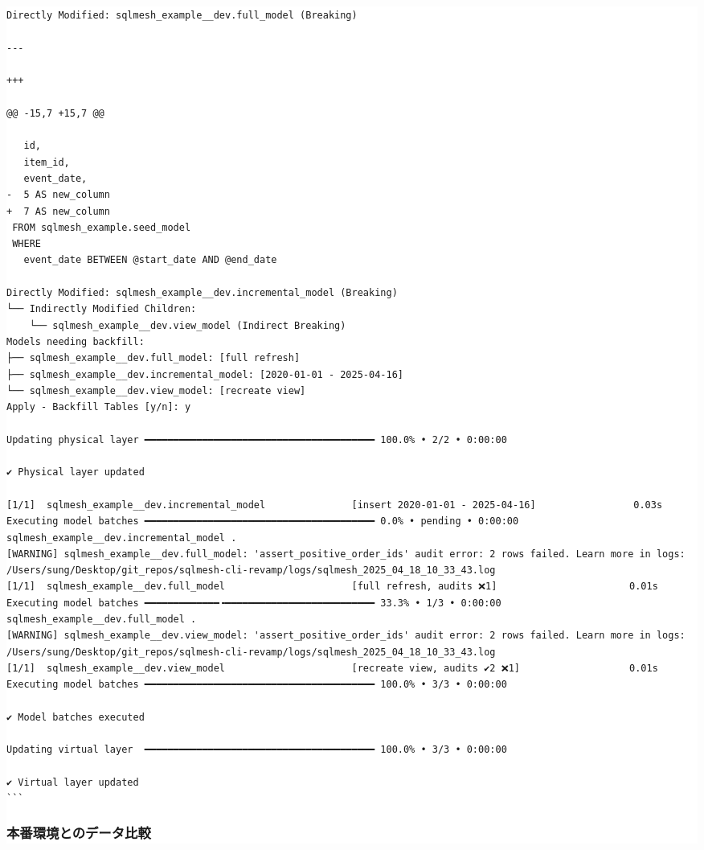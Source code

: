     Directly Modified: sqlmesh_example__dev.full_model (Breaking)

    ---

    +++

    @@ -15,7 +15,7 @@

       id,
       item_id,
       event_date,
    -  5 AS new_column
    +  7 AS new_column
     FROM sqlmesh_example.seed_model
     WHERE
       event_date BETWEEN @start_date AND @end_date

    Directly Modified: sqlmesh_example__dev.incremental_model (Breaking)
    └── Indirectly Modified Children:
        └── sqlmesh_example__dev.view_model (Indirect Breaking)
    Models needing backfill:
    ├── sqlmesh_example__dev.full_model: [full refresh]
    ├── sqlmesh_example__dev.incremental_model: [2020-01-01 - 2025-04-16]
    └── sqlmesh_example__dev.view_model: [recreate view]
    Apply - Backfill Tables [y/n]: y

    Updating physical layer ━━━━━━━━━━━━━━━━━━━━━━━━━━━━━━━━━━━━━━━━ 100.0% • 2/2 • 0:00:00

    ✔ Physical layer updated

    [1/1]  sqlmesh_example__dev.incremental_model               [insert 2020-01-01 - 2025-04-16]                 0.03s
    Executing model batches ━━━━━━━━━━━━━━━━━━━━━━━━━━━━━━━━━━━━━━━━ 0.0% • pending • 0:00:00
    sqlmesh_example__dev.incremental_model .
    [WARNING] sqlmesh_example__dev.full_model: 'assert_positive_order_ids' audit error: 2 rows failed. Learn more in logs:
    /Users/sung/Desktop/git_repos/sqlmesh-cli-revamp/logs/sqlmesh_2025_04_18_10_33_43.log
    [1/1]  sqlmesh_example__dev.full_model                      [full refresh, audits ❌1]                       0.01s
    Executing model batches ━━━━━━━━━━━━━╺━━━━━━━━━━━━━━━━━━━━━━━━━━ 33.3% • 1/3 • 0:00:00
    sqlmesh_example__dev.full_model .
    [WARNING] sqlmesh_example__dev.view_model: 'assert_positive_order_ids' audit error: 2 rows failed. Learn more in logs:
    /Users/sung/Desktop/git_repos/sqlmesh-cli-revamp/logs/sqlmesh_2025_04_18_10_33_43.log
    [1/1]  sqlmesh_example__dev.view_model                      [recreate view, audits ✔2 ❌1]                   0.01s
    Executing model batches ━━━━━━━━━━━━━━━━━━━━━━━━━━━━━━━━━━━━━━━━ 100.0% • 3/3 • 0:00:00

    ✔ Model batches executed

    Updating virtual layer  ━━━━━━━━━━━━━━━━━━━━━━━━━━━━━━━━━━━━━━━━ 100.0% • 3/3 • 0:00:00

    ✔ Virtual layer updated
    ```

### 本番環境とのデータ比較
